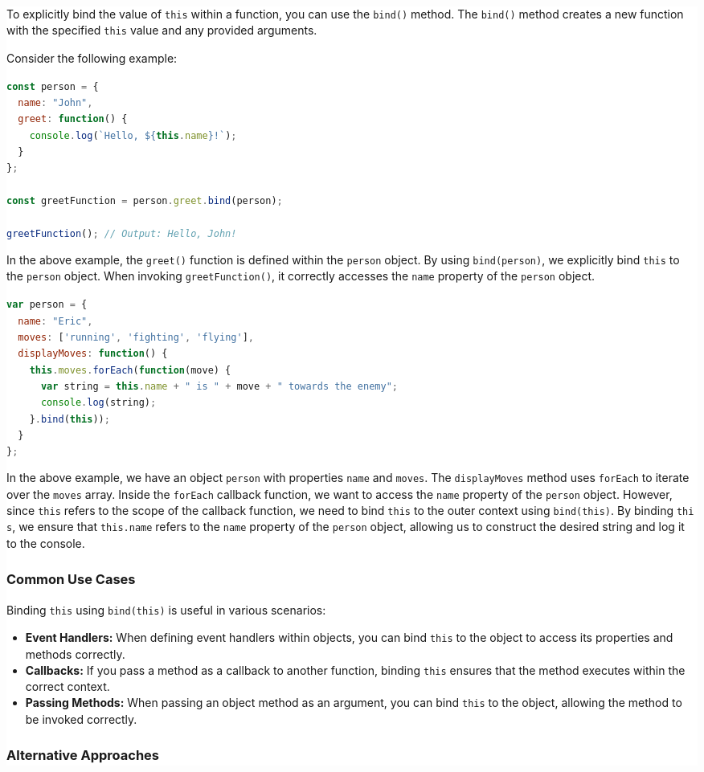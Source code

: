 To explicitly bind the value of `this` within a function, you can use the `bind()` method. The `bind()` method creates a new function with the specified `this` value and any provided arguments.

Consider the following example:

```javascript
const person = {
  name: "John",
  greet: function() {
    console.log(`Hello, ${this.name}!`);
  }
};

const greetFunction = person.greet.bind(person);

greetFunction(); // Output: Hello, John!
```

In the above example, the `greet()` function is defined within the `person` object. By using `bind(person)`, we explicitly bind `this` to the `person` object. When invoking `greetFunction()`, it correctly accesses the `name` property of the `person` object.


```javascript
var person = {
  name: "Eric",
  moves: ['running', 'fighting', 'flying'],
  displayMoves: function() {
    this.moves.forEach(function(move) {
      var string = this.name + " is " + move + " towards the enemy";
      console.log(string);
    }.bind(this));
  }
};
```

In the above example, we have an object `person` with properties `name` and `moves`. The `displayMoves` method uses `forEach` to iterate over the `moves` array. Inside the `forEach` callback function, we want to access the `name` property of the `person` object. However, since `this` refers to the scope of the callback function, we need to bind `this` to the outer context using `bind(this)`. By binding `this`, we ensure that `this.name` refers to the `name` property of the `person` object, allowing us to construct the desired string and log it to the console.


### Common Use Cases

Binding `this` using `bind(this)` is useful in various scenarios:

- **Event Handlers:** When defining event handlers within objects, you can bind `this` to the object to access its properties and methods correctly.
- **Callbacks:** If you pass a method as a callback to another function, binding `this` ensures that the method executes within the correct context.
- **Passing Methods:** When passing an object method as an argument, you can bind `this` to the object, allowing the method to be invoked correctly.

### Alternative Approaches
